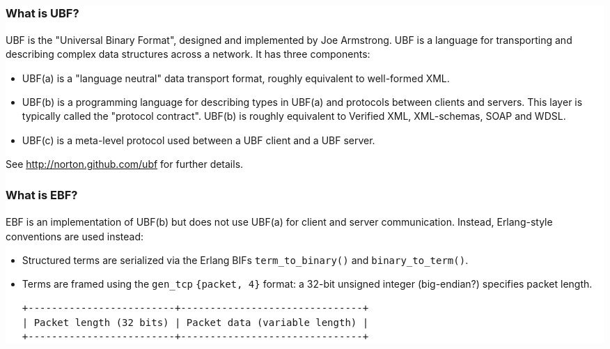 
<h3 id="_what_is_ubf">What is UBF?</h3>
<p>UBF is the "Universal Binary Format", designed and implemented by Joe
Armstrong.  UBF is a language for transporting and describing complex
data structures across a network.  It has three components:</p>
<ul>
<li>
<p>
UBF(a) is a "language neutral" data transport format, roughly
  equivalent to well-formed XML.
</p>
</li>
<li>
<p>
UBF(b) is a programming language for describing types in UBF(a) and
  protocols between clients and servers.  This layer is typically
  called the "protocol contract".  UBF(b) is roughly equivalent to
  Verified XML, XML-schemas, SOAP and WDSL.
</p>
</li>
<li>
<p>
UBF(c) is a meta-level protocol used between a UBF client and a UBF
  server.
</p>
</li>
</ul>
<p>See <a href="http://norton.github.com/ubf">http://norton.github.com/ubf</a> for further details.</p>


<h3 id="_what_is_ebf">What is EBF?</h3>
<p>EBF is an implementation of UBF(b) but does not use UBF(a) for client
and server communication.  Instead, Erlang-style conventions are used
instead:</p>
<ul>
<li>
<p>
Structured terms are serialized via the Erlang BIFs <tt>term_to_binary()</tt>
  and <tt>binary_to_term()</tt>.
</p>
</li>
<li>
<p>
Terms are framed using the <tt>gen_tcp</tt> <tt>{packet, 4}</tt> format: a 32-bit
  unsigned integer (big-endian?) specifies packet length.
</p>


<pre><tt>+-------------------------+-------------------------------+
| Packet length (32 bits) | Packet data (variable length) |
+-------------------------+-------------------------------+</tt></pre>
